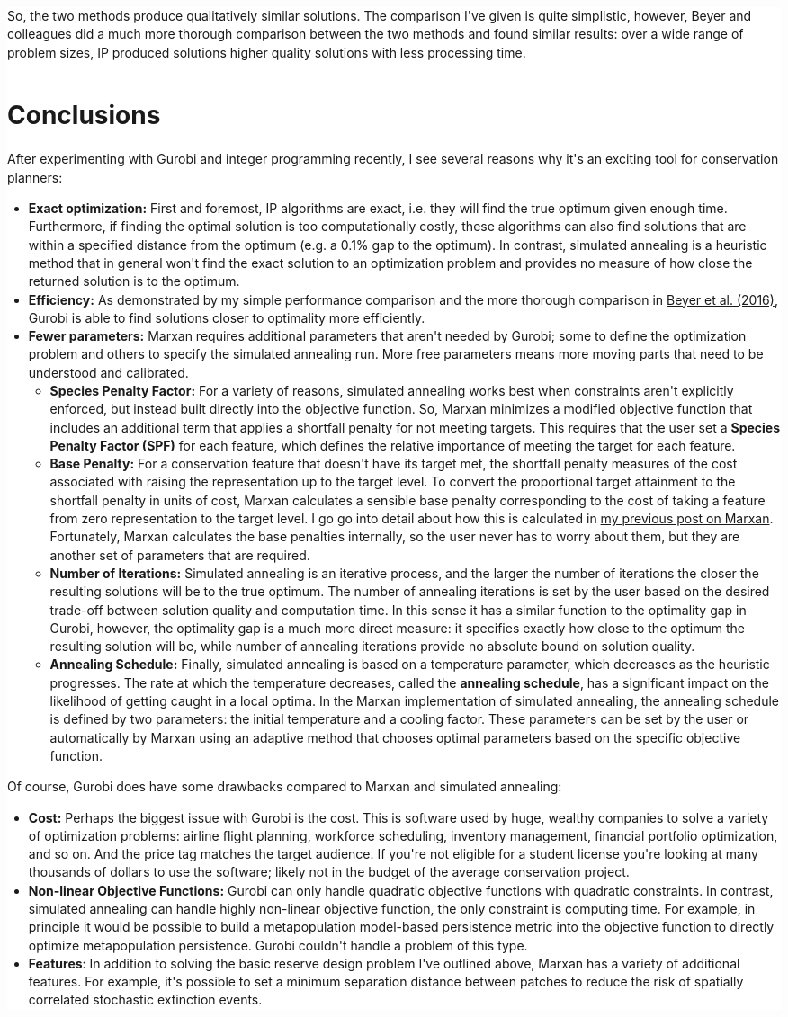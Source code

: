 So, the two methods produce qualitatively similar solutions. The comparison I've given is quite simplistic, however, Beyer and colleagues did a much more thorough comparison between the two methods and found similar results: over a wide range of problem sizes, IP produced solutions higher quality solutions with less processing time.

# Conclusions

After experimenting with Gurobi and integer programming recently, I see several reasons why it's an exciting tool for conservation planners:

- **Exact optimization:** First and foremost, IP algorithms are exact, i.e. they will find the true optimum given enough time. Furthermore, if finding the optimal solution is too computationally costly, these algorithms can also find solutions that are within a specified distance from the optimum (e.g. a 0.1% gap to the optimum). In contrast, simulated annealing is a heuristic method that in general won't find the exact solution to an optimization problem and provides no measure of how close the returned solution is to the optimum.
- **Efficiency:** As demonstrated by my simple performance comparison and the more thorough comparison in <a href="#f1">Beyer et al. (2016)</a>, Gurobi is able to find solutions closer to optimality more efficiently. 
- **Fewer parameters:** Marxan requires additional parameters that aren't needed by Gurobi; some to define the optimization problem and others to specify the simulated annealing run. More free parameters means more moving parts that need to be understood and calibrated.
  - **Species Penalty Factor:** For a variety of reasons, simulated annealing works best when constraints aren't explicitly enforced, but instead built directly into the objective function. So, Marxan minimizes a modified objective function that includes an additional term that applies a shortfall penalty for not meeting targets. This requires that the user set a **Species Penalty Factor (SPF)** for each feature, which defines the relative importance of meeting the target for each feature.
  - **Base Penalty:** For a conservation feature that doesn't have its target met, the shortfall penalty measures of the cost associated with raising the representation up to the target level. To convert the proportional target attainment to the shortfall penalty in units of cost, Marxan calculates a sensible base penalty corresponding to the cost of taking a feature from zero representation to the target level. I go go into detail about how this is calculated in [my previous post on Marxan](http://strimas.com/r/marxan/). Fortunately, Marxan calculates the base penalties internally, so the user never has to worry about them, but they are another set of parameters that are required.
  - **Number of Iterations:** Simulated annealing is an iterative process, and the larger the number of iterations the closer the resulting solutions will be to the true optimum. The number of annealing iterations is set by the user based on the desired trade-off between solution quality and computation time. In this sense it has a similar function to the optimality gap in Gurobi, however, the optimality gap is a much more direct measure: it specifies exactly how close to the optimum the resulting solution will be, while number of annealing iterations provide no absolute bound on solution quality.
  - **Annealing Schedule:** Finally, simulated annealing is based on a temperature parameter, which decreases as the heuristic progresses. The rate at which the temperature decreases, called the **annealing schedule**, has a significant impact on the likelihood of getting caught in a local optima. In the Marxan implementation of simulated annealing, the annealing schedule is defined by two parameters: the initial temperature and a cooling factor. These parameters can be set by the user or automatically by Marxan using an adaptive method that chooses optimal parameters based on the specific objective function.

Of course, Gurobi does have some drawbacks compared to Marxan and simulated annealing:

- **Cost:** Perhaps the biggest issue with Gurobi is the cost. This is software used by huge, wealthy companies to solve a variety of optimization problems: airline flight planning, workforce scheduling, inventory management, financial portfolio optimization, and so on. And the price tag matches the target audience. If you're not eligible for a student license you're looking at many thousands of dollars to use the software; likely not in the budget of the average conservation project.
- **Non-linear Objective Functions:** Gurobi can only handle quadratic objective functions with quadratic constraints. In contrast, simulated annealing can handle highly non-linear objective function, the only constraint is computing time. For example, in principle it would be possible to build a metapopulation model-based persistence metric into the objective function to directly optimize metapopulation persistence. Gurobi couldn't handle a problem of this type.
- **Features**: In addition to solving the basic reserve design problem I've outlined above, Marxan has a variety of additional features. For example, it's possible to set a minimum separation distance between patches to reduce the risk of spatially correlated stochastic extinction events.
